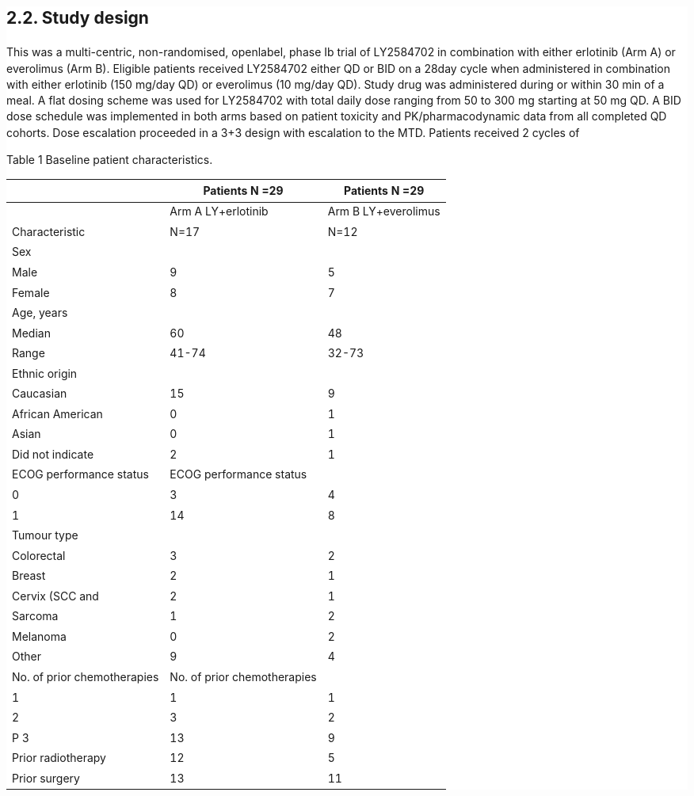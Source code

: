## 2.2. Study design

This was a multi-centric, non-randomised, openlabel, phase Ib trial of LY2584702 in combination with either erlotinib (Arm A) or everolimus (Arm B). Eligible patients received LY2584702 either QD or BID on a 28day cycle when administered in combination with either erlotinib (150 mg/day QD) or everolimus (10 mg/day QD). Study drug was administered during or within 30 min of a meal. A flat dosing scheme was used for LY2584702 with total daily dose ranging from 50 to 300 mg starting at 50 mg QD. A BID dose schedule was implemented in both arms based on patient toxicity and PK/pharmacodynamic data from all completed QD cohorts. Dose escalation proceeded in a 3+3 design with escalation to the MTD. Patients received 2 cycles of

Table 1 Baseline patient characteristics.

|                             | Patients N =29              | Patients N =29      |
|-----------------------------|-----------------------------|---------------------|
|                             | Arm A LY+erlotinib          | Arm B LY+everolimus |
| Characteristic              | N=17                        | N=12                |
| Sex                         |                             |                     |
| Male                        | 9                           | 5                   |
| Female                      | 8                           | 7                   |
| Age, years                  |                             |                     |
| Median                      | 60                          | 48                  |
| Range                       | 41-74                       | 32-73               |
| Ethnic origin               |                             |                     |
| Caucasian                   | 15                          | 9                   |
| African American            | 0                           | 1                   |
| Asian                       | 0                           | 1                   |
| Did not indicate            | 2                           | 1                   |
| ECOG performance status     | ECOG performance status     |                     |
| 0                           | 3                           | 4                   |
| 1                           | 14                          | 8                   |
| Tumour type                 |                             |                     |
| Colorectal                  | 3                           | 2                   |
| Breast                      | 2                           | 1                   |
| Cervix (SCC and             | 2                           | 1                   |
| Sarcoma                     | 1                           | 2                   |
| Melanoma                    | 0                           | 2                   |
| Other                       | 9                           | 4                   |
| No. of prior chemotherapies | No. of prior chemotherapies |                     |
| 1                           | 1                           | 1                   |
| 2                           | 3                           | 2                   |
| P 3                         | 13                          | 9                   |
| Prior radiotherapy          | 12                          | 5                   |
| Prior surgery               | 13                          | 11                  |